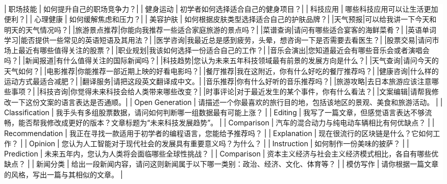 | 职场技能 | 如何提升自己的职场竞争力？|
| 健身运动 | 初学者如何选择适合自己的健身项目？|
| 科技应用 | 哪些科技应用可以让生活更加便利？|
| 心理健康 | 如何缓解焦虑和压力？|
| 美容护肤 | 如何根据皮肤类型选择适合自己的护肤品牌？|
|天气预报|可以给我讲一下今天和明天的天气情况吗？|
|旅游景点推荐|你能向我推荐一些适合家庭旅游的景点吗？|
|菜谱查询|请问有哪些适合宴客的海鲜菜肴？|
|英语单词学习|能否提供一些常见的英语短语及其用法？|
|医学咨询|我最近总是感到疲劳，头晕，想咨询一下是否需要去看医生？|
|股票交易|请问市场上最近有哪些值得关注的股票？|
|职业规划|我该如何选择一份适合自己的工作？|
|音乐会演出|您知道最近会有哪些音乐会或者演唱会吗？|
|新闻报道|有什么值得关注的国际新闻吗？|
|科技趋势|您认为未来五年科技领域最有前景的发展方向是什么？|
|天气查询|请问今天的天气如何？|
|电影推荐|你能推荐一部近期上映的好看电影吗？|
|餐厅推荐|我在这附近，你有什么好吃的餐厅推荐吗？|
|健康咨询|什么样的运动方式最适合减肥？|
|翻译服务|请把这段英文翻译成中文。|
|音乐推荐|你有什么好听的音乐推荐吗？|
|旅游攻略|去日本旅游应该注意哪些事项？|
|科技咨询|你觉得未来科技会给人类带来哪些改变？|
|时事评论|对于最近发生的某个事件，你有什么看法？|
|文案编辑|请帮我修改一下这份文案的语言表达是否通顺。|
| Open Generation | 请描述一个你最喜欢的旅行目的地，包括该地区的景观、美食和旅游活动。 |
| Classification | 我手头有多组股票数据，请问如何判断哪一组数据最有可能上涨？ |
| Editing | 我写了一篇文章，但感觉语言表达不够流畅，能否帮我修改成更好的版本？文章标题为“未来科技发展趋势”。 |
| Comparison | 汽车的混合动力与纯电动车辆相比有何优缺点？ |
| Recommendation | 我正在寻找一款适用于初学者的编程语言，您能给予推荐吗？ |
| Explanation | 现在很流行的区块链是什么？它如何工作？ |
| Opinion | 您认为人工智能对于现代社会的发展具有重要意义吗？为什么？ |
| Instruction | 如何制作一份美味的披萨？ |
| Prediction | 未来五年内，您认为人类将会面临哪些全球性挑战？ |
| Comparison | 资本主义经济与社会主义经济模式相比，各自有哪些优缺点？ |
| 新闻分类                                    | 给出一段新闻内容，请问这则新闻属于以下哪一类别：政治、经济、文化、体育等？                                     |
| 模仿写作                                    | 请你根据一篇文章的风格，写出一篇与其相似的文章。                                                             |